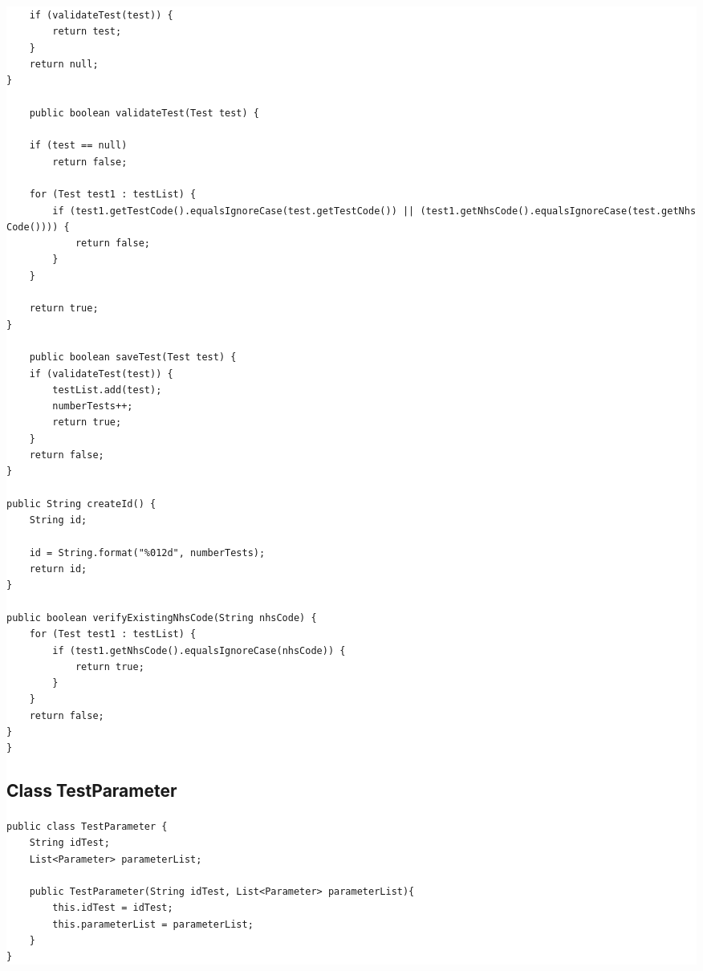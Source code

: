         if (validateTest(test)) {
            return test;
        }
        return null;
    }
	
		public boolean validateTest(Test test) {

        if (test == null)
            return false;

        for (Test test1 : testList) {
            if (test1.getTestCode().equalsIgnoreCase(test.getTestCode()) || (test1.getNhsCode().equalsIgnoreCase(test.getNhsCode()))) {
                return false;
            }
        }

        return true;
    }
	
		public boolean saveTest(Test test) {
        if (validateTest(test)) {
            testList.add(test);
            numberTests++;
            return true;
        }
        return false;
    }

	public String createId() {
        String id;

        id = String.format("%012d", numberTests);
        return id;
    }

	public boolean verifyExistingNhsCode(String nhsCode) {
        for (Test test1 : testList) {
            if (test1.getNhsCode().equalsIgnoreCase(nhsCode)) {
                return true;
            }
        }
        return false;
    }
	}

## Class TestParameter

	public class TestParameter {
    	String idTest;
    	List<Parameter> parameterList;

   	 	public TestParameter(String idTest, List<Parameter> parameterList){
        	this.idTest = idTest;
        	this.parameterList = parameterList;
    	}
	}
